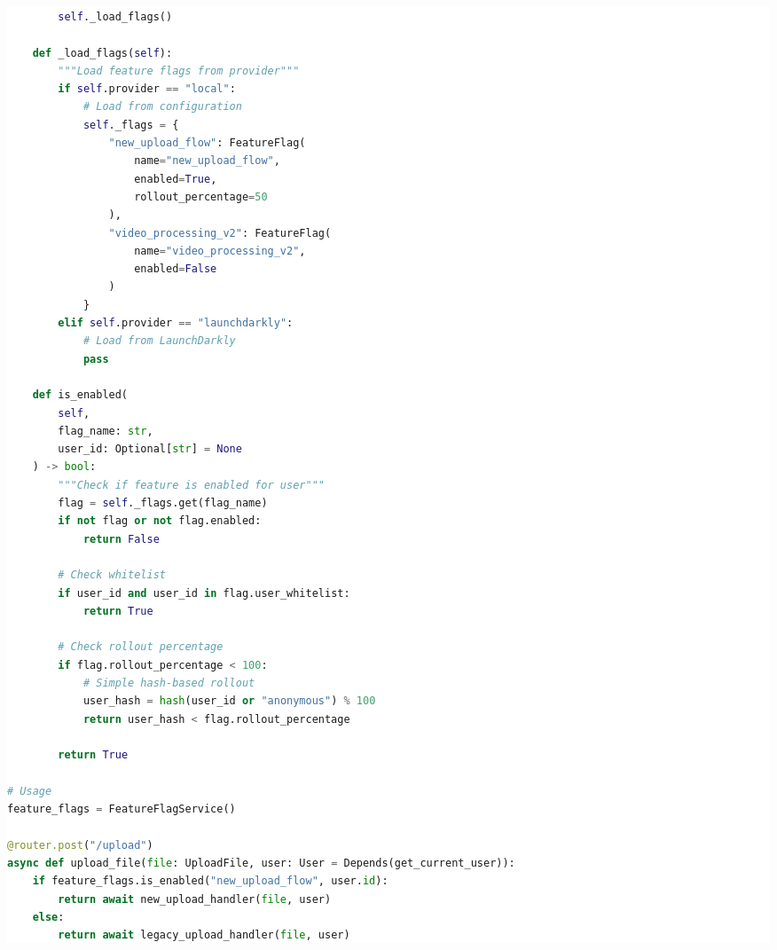 ```python
        self._load_flags()
    
    def _load_flags(self):
        """Load feature flags from provider"""
        if self.provider == "local":
            # Load from configuration
            self._flags = {
                "new_upload_flow": FeatureFlag(
                    name="new_upload_flow",
                    enabled=True,
                    rollout_percentage=50
                ),
                "video_processing_v2": FeatureFlag(
                    name="video_processing_v2",
                    enabled=False
                )
            }
        elif self.provider == "launchdarkly":
            # Load from LaunchDarkly
            pass
    
    def is_enabled(
        self,
        flag_name: str,
        user_id: Optional[str] = None
    ) -> bool:
        """Check if feature is enabled for user"""
        flag = self._flags.get(flag_name)
        if not flag or not flag.enabled:
            return False
        
        # Check whitelist
        if user_id and user_id in flag.user_whitelist:
            return True
        
        # Check rollout percentage
        if flag.rollout_percentage < 100:
            # Simple hash-based rollout
            user_hash = hash(user_id or "anonymous") % 100
            return user_hash < flag.rollout_percentage
        
        return True

# Usage
feature_flags = FeatureFlagService()

@router.post("/upload")
async def upload_file(file: UploadFile, user: User = Depends(get_current_user)):
    if feature_flags.is_enabled("new_upload_flow", user.id):
        return await new_upload_handler(file, user)
    else:
        return await legacy_upload_handler(file, user)
```
